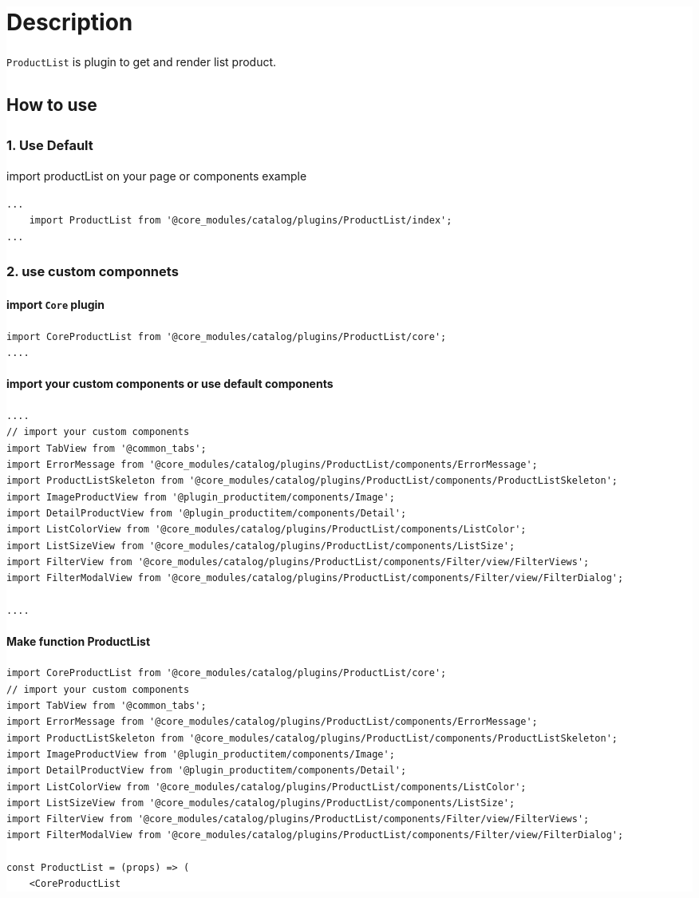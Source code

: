# Description
`ProductList` is plugin to get and render list product.

## How to use
### 1. Use Default 
import productList on your page or components
example
```node
...
    import ProductList from '@core_modules/catalog/plugins/ProductList/index';
...

```

### 2. use custom componnets
#### import `Core` plugin
```node
import CoreProductList from '@core_modules/catalog/plugins/ProductList/core';
....
```
#### import your custom components or use default components
```node
....
// import your custom components
import TabView from '@common_tabs';
import ErrorMessage from '@core_modules/catalog/plugins/ProductList/components/ErrorMessage';
import ProductListSkeleton from '@core_modules/catalog/plugins/ProductList/components/ProductListSkeleton';
import ImageProductView from '@plugin_productitem/components/Image';
import DetailProductView from '@plugin_productitem/components/Detail';
import ListColorView from '@core_modules/catalog/plugins/ProductList/components/ListColor';
import ListSizeView from '@core_modules/catalog/plugins/ProductList/components/ListSize';
import FilterView from '@core_modules/catalog/plugins/ProductList/components/Filter/view/FilterViews';
import FilterModalView from '@core_modules/catalog/plugins/ProductList/components/Filter/view/FilterDialog';

....

```

#### Make function ProductList
```node
import CoreProductList from '@core_modules/catalog/plugins/ProductList/core';
// import your custom components
import TabView from '@common_tabs';
import ErrorMessage from '@core_modules/catalog/plugins/ProductList/components/ErrorMessage';
import ProductListSkeleton from '@core_modules/catalog/plugins/ProductList/components/ProductListSkeleton';
import ImageProductView from '@plugin_productitem/components/Image';
import DetailProductView from '@plugin_productitem/components/Detail';
import ListColorView from '@core_modules/catalog/plugins/ProductList/components/ListColor';
import ListSizeView from '@core_modules/catalog/plugins/ProductList/components/ListSize';
import FilterView from '@core_modules/catalog/plugins/ProductList/components/Filter/view/FilterViews';
import FilterModalView from '@core_modules/catalog/plugins/ProductList/components/Filter/view/FilterDialog';

const ProductList = (props) => (
    <CoreProductList
```